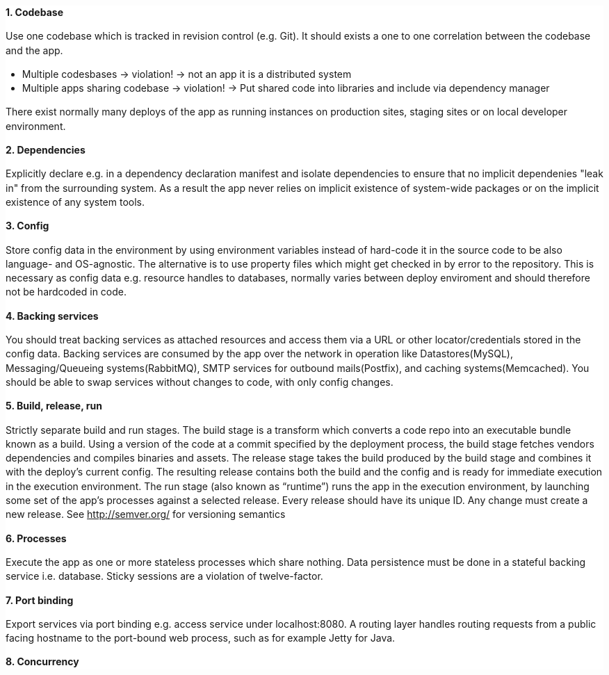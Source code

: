 **1. Codebase**

   Use one codebase which is tracked in revision control (e.g. Git). It should exists a one to one correlation between the codebase and the app. 
			
- Multiple codesbases -> violation! -> not an app it is a distributed system
- Multiple apps sharing codebase -> violation! -> Put shared code into libraries and include via dependency manager

There exist normally many deploys of the app as running instances on production sites, staging sites or on local developer environment.
	
**2. Dependencies**

   Explicitly declare e.g. in a dependency declaration manifest and isolate dependencies to ensure that no implicit dependenies "leak in" from the surrounding system. As a result the app never relies on implicit existence of system-wide packages or on the implicit existence of any system tools.

**3. Config**
   
   Store config data in the environment by using environment variables instead of hard-code it in the source code to be also language- and OS-agnostic. The alternative is to use property files which might get checked in by error to the repository. This is necessary as config data e.g. resource handles to databases, normally varies between deploy enviroment and should therefore not be hardcoded in code.
		
**4. Backing services**

You should treat backing services as attached resources and access them via a URL or other locator/credentials stored in the config data. Backing services are consumed by the app over the network in operation like Datastores(MySQL), Messaging/Queueing systems(RabbitMQ), SMTP services for outbound mails(Postfix), and caching systems(Memcached). You should be able to swap services without changes to code, with only config changes.

**5. Build, release, run**

Strictly separate build and run stages. The build stage is a transform which converts a code repo into an executable bundle known as a build. Using a version of the code at a commit specified by the deployment process, the build stage fetches vendors dependencies and compiles binaries and assets. The release stage takes the build produced by the build stage and combines it with the deploy’s current config. The resulting release contains both the build and the config and is ready for immediate execution in the execution environment. The run stage (also known as “runtime”) runs the app in the execution environment, by launching some set of the app’s processes against a selected release. Every release should have its unique ID. Any change must create a new release. See http://semver.org/ for versioning semantics
	
**6. Processes**

Execute the app as one or more stateless processes which share nothing. Data persistence must be done in a stateful backing service i.e. database. Sticky sessions are a violation of twelve-factor.
	
**7. Port binding**
	
Export services via port binding e.g. access service under localhost:8080.  A routing layer handles routing requests from a public facing hostname to the port-bound web process, such as for example  Jetty for Java.

**8. Concurrency**
  